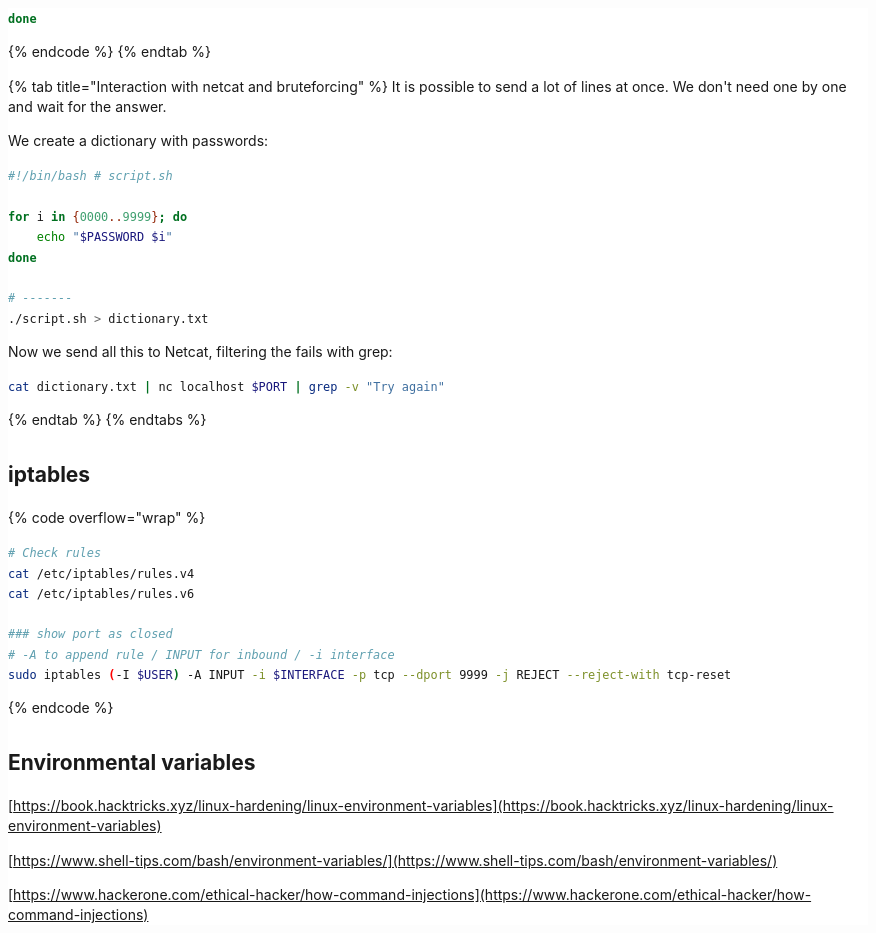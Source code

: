 ```bash
done
```
{% endcode %}
{% endtab %}

{% tab title="Interaction with netcat and bruteforcing" %}
It is possible to send a lot of lines at once. We don't need one by one and wait for the answer.

We create a dictionary with passwords:

```bash
#!/bin/bash # script.sh

for i in {0000..9999}; do
    echo "$PASSWORD $i"
done

# -------
./script.sh > dictionary.txt
```

Now we send all this to Netcat, filtering the fails with grep:

```bash
cat dictionary.txt | nc localhost $PORT | grep -v "Try again"
```
{% endtab %}
{% endtabs %}

## iptables&#x20;

{% code overflow="wrap" %}
```bash
# Check rules
cat /etc/iptables/rules.v4
cat /etc/iptables/rules.v6

### show port as closed
# -A to append rule / INPUT for inbound / -i interface 
sudo iptables (-I $USER) -A INPUT -i $INTERFACE -p tcp --dport 9999 -j REJECT --reject-with tcp-reset
```
{% endcode %}

## Environmental variables

[https://book.hacktricks.xyz/linux-hardening/linux-environment-variables](https://book.hacktricks.xyz/linux-hardening/linux-environment-variables)

[https://www.shell-tips.com/bash/environment-variables/](https://www.shell-tips.com/bash/environment-variables/)

[https://www.hackerone.com/ethical-hacker/how-command-injections](https://www.hackerone.com/ethical-hacker/how-command-injections)
